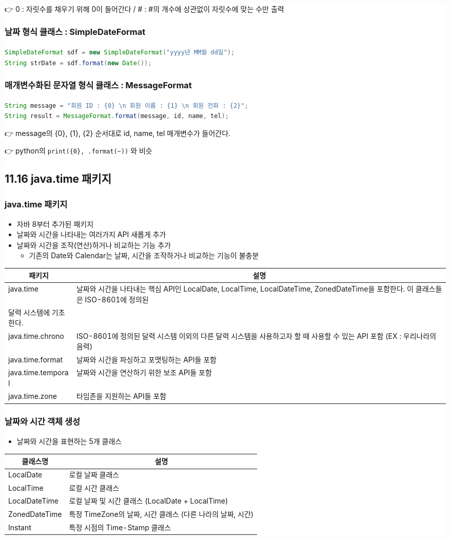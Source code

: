 👉 0 : 자릿수를 채우기 위해 0이 들어간다 / # : #의 개수에 상관없이 자릿수에 맞는 수만 출력

### 날짜 형식 클래스 : SimpleDateFormat

```java
SimpleDateFormat sdf = new SimpleDateFormat("yyyy년 MM월 dd일");
String strDate = sdf.format(new Date());
```

### 매개변수화된 문자열 형식 클래스 : MessageFormat

```java
String message = "회원 ID : {0} \n 회원 이름 : {1} \n 회원 전화 : {2}";
String result = MessageFormat.format(message, id, name, tel);
```

👉 message의 {0}, {1}, {2} 순서대로 id, name, tel 매개변수가 들어간다.

👉 python의 `print({0}, .format(~))` 와 비슷

## 11.16 java.time 패키지

### java.time 패키지

- 자바 8부터 추가된 패키지
- 날짜와 시간을 나타내는 여러가지 API 새롭게 추가
- 날짜와 시간을 조작(연산)하거나 비교하는 기능 추가
    - 기존의 Date와 Calendar는 날짜, 시간을 조작하거나 비교하는 기능이 불충분

| 패키지 | 설명 |
| --- | --- |
| java.time | 날짜와 시간을 나타내는 핵심 API인 LocalDate, LocalTime, LocalDateTime, ZonedDateTime을 포함한다. 이 클래스들은 ISO-8601에 정의된 
달력 시스템에 기초한다. |
| java.time.chrono | ISO-8601에 정의된 달력 시스템 이외의 다른 달력 시스템을 사용하고자 할 때 사용할 수 있는 API 포함 (EX : 우리나라의 음력) |
| java.time.format | 날짜와 시간을 파싱하고 포맷팅하는 API들 포함 |
| java.time.temporal | 날짜와 시간을 연산하기 위한 보조 API들 포함 |
| java.time.zone | 타임존을 지원하는 API들 포함 |

### 날짜와 시간 객체 생성

- 날짜와 시간을 표현하는 5개 클래스

| 클래스명 | 설명 |
| --- | --- |
| LocalDate | 로컬 날짜 클래스 |
| LocalTime | 로컬 시간 클래스 |
| LocalDateTime |  로컬 날짜 및 시간 클래스 (LocalDate + LocalTime) |
| ZonedDateTime | 특정 TimeZone의 날짜, 시간 클래스 (다른 나라의 날짜, 시간) |
| Instant | 특정 시점의 Time-Stamp 클래스 |
